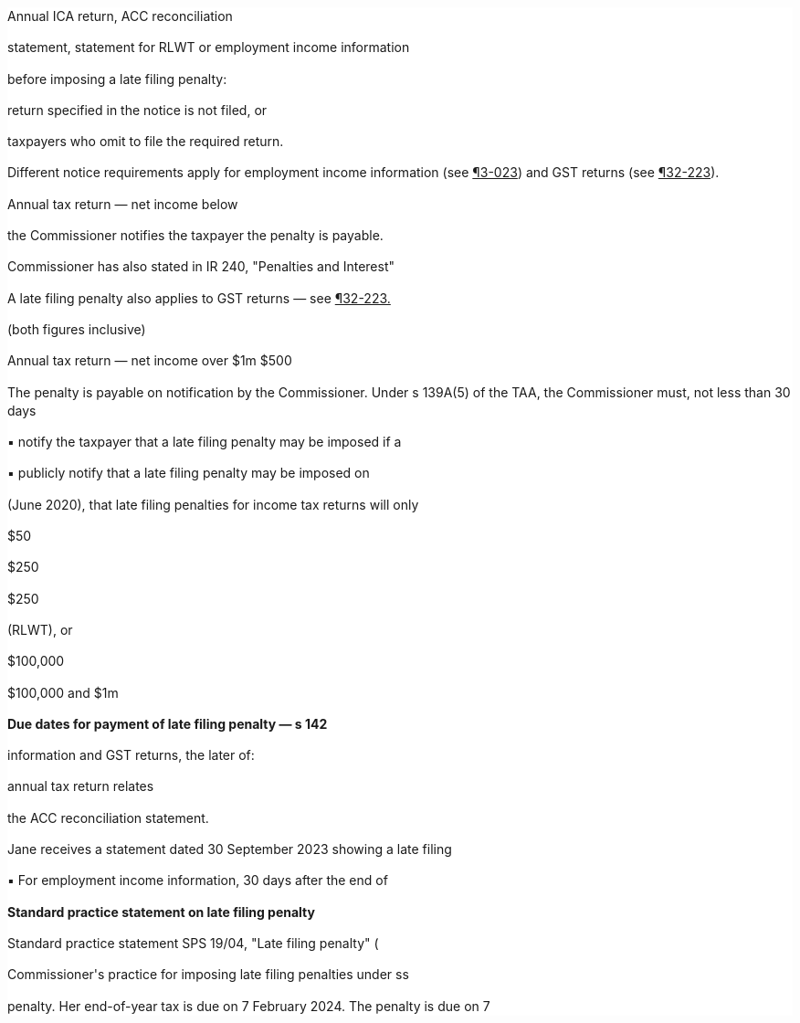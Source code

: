 Annual ICA return, ACC reconciliation

statement, statement for RLWT or employment income information

before imposing a late filing penalty:

return specified in the notice is not filed, or

taxpayers who omit to file the required return.

Different notice requirements apply for employment income information (see [¶3-023](#page--1-3)) and GST returns (see [¶32-223](#page--1-2)).

Annual tax return — net income below

the Commissioner notifies the taxpayer the penalty is payable.

Commissioner has also stated in IR 240, "Penalties and Interest"

A late filing penalty also applies to GST returns — see [¶32-223.](#page--1-2)

(both figures inclusive)

Annual tax return — net income over $1m $500

The penalty is payable on notification by the Commissioner. Under s 139A(5) of the TAA, the Commissioner must, not less than 30 days

▪ notify the taxpayer that a late filing penalty may be imposed if a

▪ publicly notify that a late filing penalty may be imposed on

(June 2020), that late filing penalties for income tax returns will only

$50

$250

$250

(RLWT), or

$100,000

$100,000 and $1m

**Due dates for payment of late filing penalty — s 142**

information and GST returns, the later of:

annual tax return relates

the ACC reconciliation statement.

Jane receives a statement dated 30 September 2023 showing a late filing

▪ For employment income information, 30 days after the end of

**Standard practice statement on late filing penalty**

Standard practice statement SPS 19/04, "Late filing penalty" (

Commissioner's practice for imposing late filing penalties under ss

penalty. Her end-of-year tax is due on 7 February 2024. The penalty is due on 7
